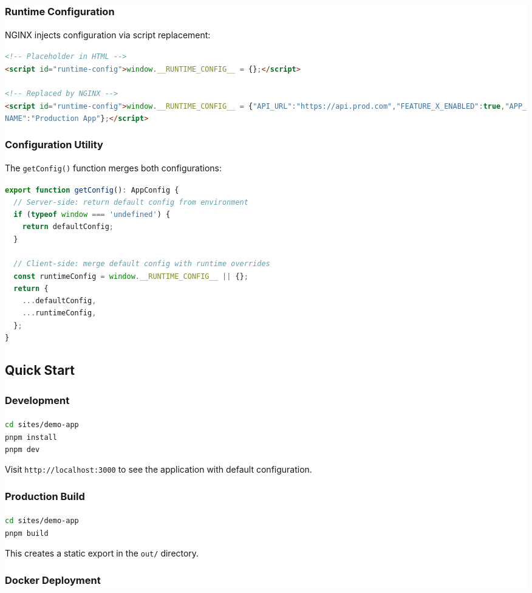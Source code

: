 ### Runtime Configuration

NGINX injects configuration via script replacement:

```html
<!-- Placeholder in HTML -->
<script id="runtime-config">window.__RUNTIME_CONFIG__ = {};</script>

<!-- Replaced by NGINX -->
<script id="runtime-config">window.__RUNTIME_CONFIG__ = {"API_URL":"https://api.prod.com","FEATURE_X_ENABLED":true,"APP_NAME":"Production App"};</script>
```

### Configuration Utility

The `getConfig()` function merges both configurations:

```typescript
export function getConfig(): AppConfig {
  // Server-side: return default config from environment
  if (typeof window === 'undefined') {
    return defaultConfig;
  }

  // Client-side: merge default config with runtime overrides
  const runtimeConfig = window.__RUNTIME_CONFIG__ || {};
  return {
    ...defaultConfig,
    ...runtimeConfig,
  };
}
```

## Quick Start

### Development

```bash
cd sites/demo-app
pnpm install
pnpm dev
```

Visit `http://localhost:3000` to see the application with default configuration.

### Production Build

```bash
cd sites/demo-app
pnpm build
```

This creates a static export in the `out/` directory.

### Docker Deployment

